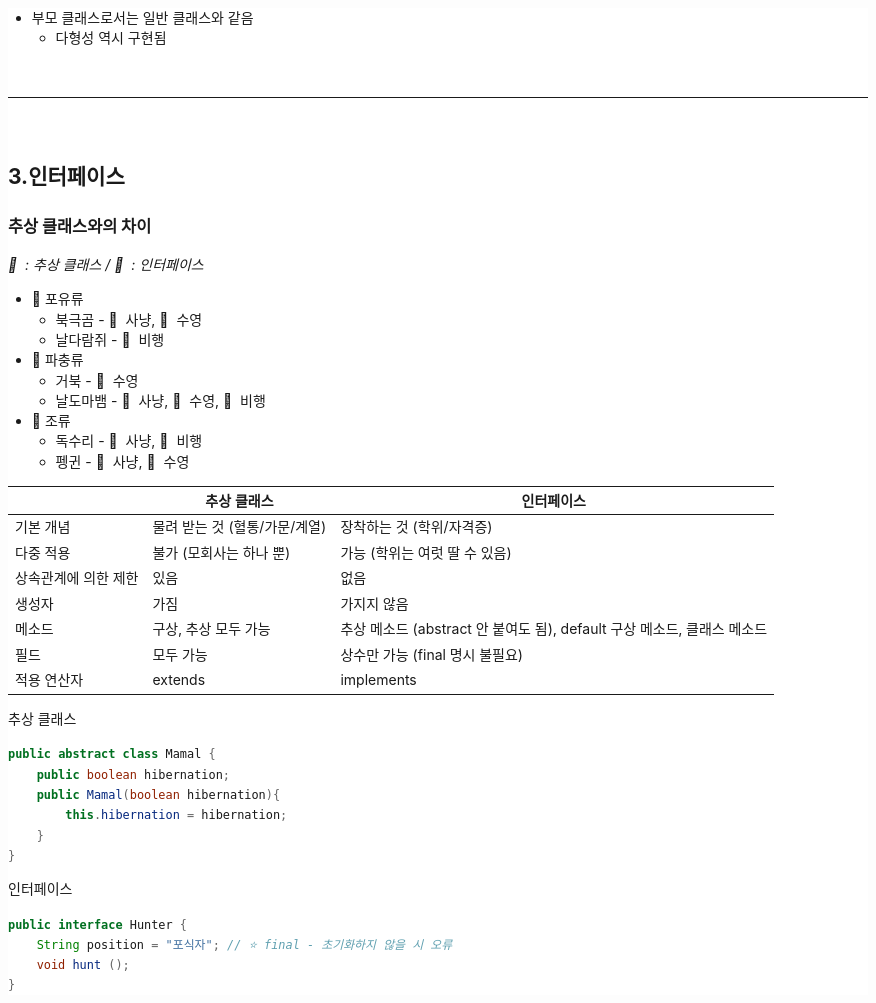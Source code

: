 - 부모 클래스로서는 일반 클래스와 같음
    - 다형성 역시 구현됨


</br>

---

</br>


## 3.인터페이스
### 추상 클래스와의 차이

*🔴  : 추상 클래스 / 🔷  : 인터페이스*

- 🔴  포유류
    - 북극곰 - 🔷  사냥, 🔷  수영
    - 날다람쥐 - 🔷  비행
- 🔴  파충류
    - 거북 - 🔷  수영
    - 날도마뱀 - 🔷  사냥, 🔷  수영, 🔷  비행
- 🔴  조류
    - 독수리 - 🔷  사냥, 🔷  비행
    - 펭귄 - 🔷  사냥, 🔷  수영

|  | 추상 클래스 | 인터페이스 |
| --- | --- | --- |
| 기본 개념 | 물려 받는 것 (혈통/가문/계열) | 장착하는 것 (학위/자격증) |
| 다중 적용 | 불가 (모회사는 하나 뿐) | 가능 (학위는 여럿 딸 수 있음) |
| 상속관계에 의한 제한 | 있음 | 없음 |
| 생성자 | 가짐 | 가지지 않음 |
| 메소드 | 구상, 추상 모두 가능 | 추상 메소드 (abstract 안 붙여도 됨), default 구상 메소드, 클래스 메소드 |
| 필드 | 모두 가능 | 상수만 가능 (final 명시 불필요) |
| 적용 연산자 | extends | implements |


추상 클래스
```java
public abstract class Mamal {
    public boolean hibernation;
    public Mamal(boolean hibernation){
        this.hibernation = hibernation;
    }
}


```
인터페이스
```java
public interface Hunter {
    String position = "포식자"; // ⭐️ final - 초기화하지 않을 시 오류
    void hunt ();
}
```
